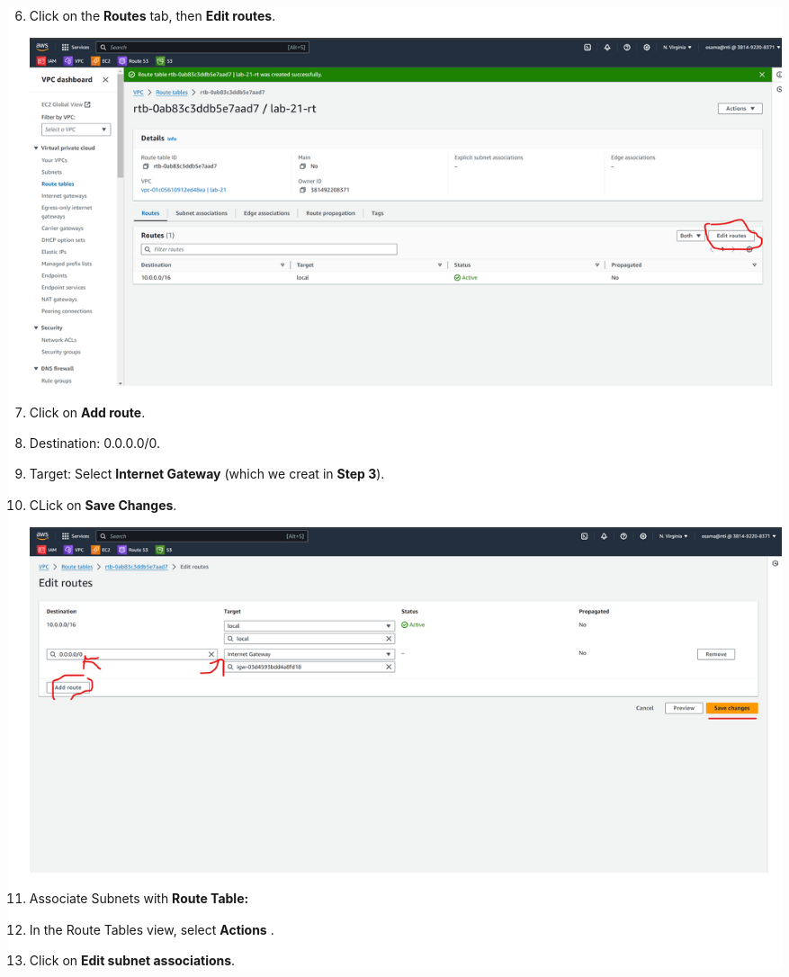 6. Click on the **Routes** tab, then **Edit routes**.

    ![](rt3.png)

4. Click on **Add route**.
5. Destination: 0.0.0.0/0.
6. Target: Select **Internet Gateway** (which we creat in **Step 3**).
7. CLick on **Save Changes**.

	![alt text](rt4.png)

8. Associate Subnets with **Route Table:**
9. In the Route Tables view, select **Actions** .
10. Click on **Edit subnet associations**.
